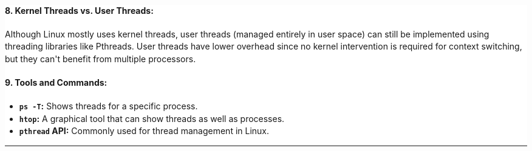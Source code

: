 
#### 8. **Kernel Threads vs. User Threads:**

   Although Linux mostly uses kernel threads, user threads (managed entirely in user space) can still be implemented using threading libraries like Pthreads. User threads have lower overhead since no kernel intervention is required for context switching, but they can't benefit from multiple processors.

#### 9. **Tools and Commands:**
   
   - **`ps -T`:** Shows threads for a specific process.
   - **`htop`:** A graphical tool that can show threads as well as processes.
   - **`pthread` API:** Commonly used for thread management in Linux.
---
